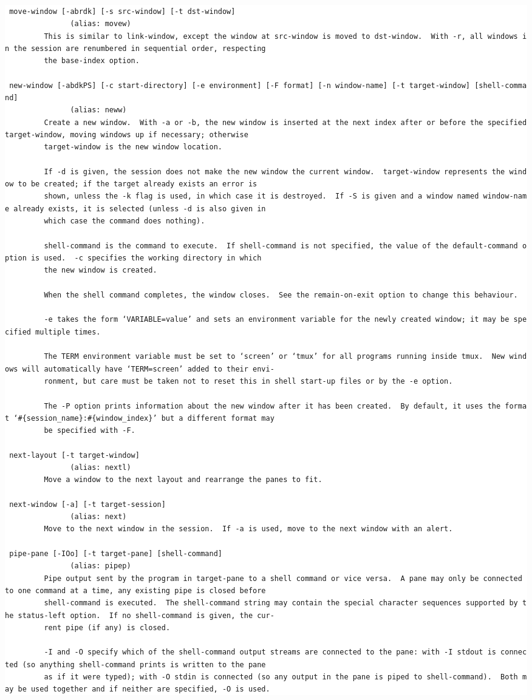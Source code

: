      move-window [-abrdk] [-s src-window] [-t dst-window]
                   (alias: movew)
             This is similar to link-window, except the window at src-window is moved to dst-window.  With -r, all windows in the session are renumbered in sequential order, respecting
             the base-index option.

     new-window [-abdkPS] [-c start-directory] [-e environment] [-F format] [-n window-name] [-t target-window] [shell-command]
                   (alias: neww)
             Create a new window.  With -a or -b, the new window is inserted at the next index after or before the specified target-window, moving windows up if necessary; otherwise
             target-window is the new window location.

             If -d is given, the session does not make the new window the current window.  target-window represents the window to be created; if the target already exists an error is
             shown, unless the -k flag is used, in which case it is destroyed.  If -S is given and a window named window-name already exists, it is selected (unless -d is also given in
             which case the command does nothing).

             shell-command is the command to execute.  If shell-command is not specified, the value of the default-command option is used.  -c specifies the working directory in which
             the new window is created.

             When the shell command completes, the window closes.  See the remain-on-exit option to change this behaviour.

             -e takes the form ‘VARIABLE=value’ and sets an environment variable for the newly created window; it may be specified multiple times.

             The TERM environment variable must be set to ‘screen’ or ‘tmux’ for all programs running inside tmux.  New windows will automatically have ‘TERM=screen’ added to their envi‐
             ronment, but care must be taken not to reset this in shell start-up files or by the -e option.

             The -P option prints information about the new window after it has been created.  By default, it uses the format ‘#{session_name}:#{window_index}’ but a different format may
             be specified with -F.

     next-layout [-t target-window]
                   (alias: nextl)
             Move a window to the next layout and rearrange the panes to fit.

     next-window [-a] [-t target-session]
                   (alias: next)
             Move to the next window in the session.  If -a is used, move to the next window with an alert.

     pipe-pane [-IOo] [-t target-pane] [shell-command]
                   (alias: pipep)
             Pipe output sent by the program in target-pane to a shell command or vice versa.  A pane may only be connected to one command at a time, any existing pipe is closed before
             shell-command is executed.  The shell-command string may contain the special character sequences supported by the status-left option.  If no shell-command is given, the cur‐
             rent pipe (if any) is closed.

             -I and -O specify which of the shell-command output streams are connected to the pane: with -I stdout is connected (so anything shell-command prints is written to the pane
             as if it were typed); with -O stdin is connected (so any output in the pane is piped to shell-command).  Both may be used together and if neither are specified, -O is used.
